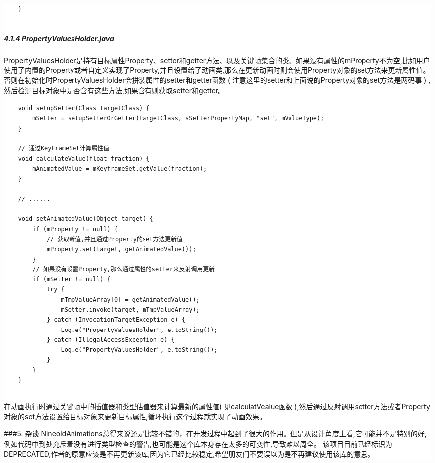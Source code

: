 ```
    }
    
```     

 
##### 4.1.4 PropertyValuesHolder.java
   PropertyValuesHolder是持有目标属性Property、setter和getter方法、以及关键帧集合的类。如果没有属性的mProperty不为空,比如用户使用了内置的Property或者自定义实现了Property,并且设置给了动画类,那么在更新动画时则会使用Property对象的set方法来更新属性值。否则在初始化时PropertyValuesHolder会拼装属性的setter和getter函数 ( 注意这里的setter和上面说的Property对象的set方法是两码事 ) ,然后检测目标对象中是否含有这些方法,如果含有则获取setter和getter。 
   
```
    void setupSetter(Class targetClass) {
        mSetter = setupSetterOrGetter(targetClass, sSetterPropertyMap, "set", mValueType);
    }
    
	// 通过KeyFrameSet计算属性值
    void calculateValue(float fraction) {
        mAnimatedValue = mKeyframeSet.getValue(fraction);
    }
    
    // ...... 
    
    void setAnimatedValue(Object target) {
        if (mProperty != null) {
        	// 获取新值,并且通过Property的set方法更新值
            mProperty.set(target, getAnimatedValue());
        }
        // 如果没有设置Property,那么通过属性的setter来反射调用更新
        if (mSetter != null) {
            try {
                mTmpValueArray[0] = getAnimatedValue();
                mSetter.invoke(target, mTmpValueArray);
            } catch (InvocationTargetException e) {
                Log.e("PropertyValuesHolder", e.toString());
            } catch (IllegalAccessException e) {
                Log.e("PropertyValuesHolder", e.toString());
            }
        }
    }
    
```    
   在动画执行时通过关键帧中的插值器和类型估值器来计算最新的属性值( 见calculatVealue函数 ),然后通过反射调用setter方法或者Property对象的set方法设置给目标对象来更新目标属性,循环执行这个过程就实现了动画效果。   
   

###5. 杂谈
NineoldAnimations总得来说还是比较不错的，在开发过程中起到了很大的作用。但是从设计角度上看,它可能并不是特别的好,例如代码中到处充斥着没有进行类型检查的警告,也可能是这个库本身存在太多的可变性,导致难以周全。
该项目目前已经标识为DEPRECATED,作者的原意应该是不再更新该库,因为它已经比较稳定,希望朋友们不要误以为是不再建议使用该库的意思。       
